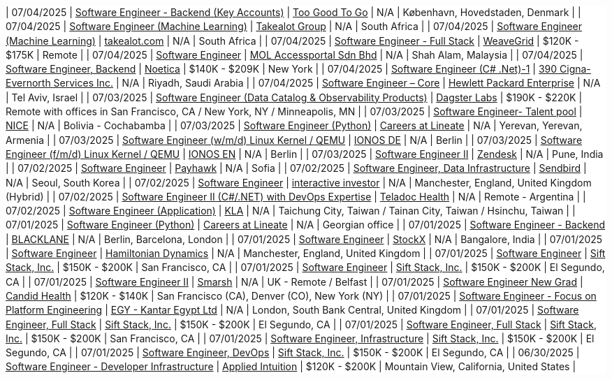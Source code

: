 | 07/04/2025 | [Software Engineer - Backend (Key Accounts)](https://algojobs.io/jobs/4567458) | [Too Good To Go](https://algojobs.io/company/toogoodtogo/) | N/A | København, Hovedstaden, Denmark |
| 07/04/2025 | [Software Engineer (Machine Learning)](https://algojobs.io/jobs/4567354) | [Takealot Group](https://algojobs.io/company/takealotgroup/) | N/A | South Africa |
| 07/04/2025 | [Software Engineer (Machine Learning)](https://algojobs.io/jobs/4568212) | [takealot.com](https://algojobs.io/company/takealotcom/) | N/A | South Africa |
| 07/04/2025 | [Software Engineer - Full Stack](https://algojobs.io/jobs/4557392) | [WeaveGrid](https://algojobs.io/company/weavegrid/) | $120K - $175K | Remote |
| 07/04/2025 | [Software Engineer](https://algojobs.io/jobs/4560707) | [MOL Accessportal Sdn Bhd](https://algojobs.io/company/razer/) | N/A | Shah Alam, Malaysia |
| 07/04/2025 | [Software Engineer, Backend](https://algojobs.io/jobs/4559151) | [Noetica](https://algojobs.io/company/noetica/) | $140K - $209K | New York |
| 07/04/2025 | [Software Engineer (C# .Net)-1](https://algojobs.io/jobs/4569746) | [390 Cigna-Evernorth Services Inc.](https://algojobs.io/company/cigna/) | N/A | Riyadh, Saudi Arabia |
| 07/04/2025 | [Software Engineer – Core](https://algojobs.io/jobs/4570421) | [Hewlett Packard Enterprise](https://algojobs.io/company/hpe/) | N/A | Tel Aviv, Israel |
| 07/03/2025 | [Software Engineer (Data Catalog & Observability Products)](https://algojobs.io/jobs/4556162) | [Dagster Labs](https://algojobs.io/company/dagsterlabs/) | $190K - $220K | Remote with offices in San Francisco, CA / New York, NY / Minneapolis, MN |
| 07/03/2025 | [Software Engineer- Talent pool](https://algojobs.io/jobs/4557664) | [NICE](https://algojobs.io/company/nice/) | N/A | Bolivia - Cochabamba |
| 07/03/2025 | [Software Engineer (Python)](https://algojobs.io/jobs/4557911) | [Careers at Lineate](https://algojobs.io/company/lineate/) | N/A | Yerevan, Yerevan, Armenia |
| 07/03/2025 | [Software Engineer (w/m/d) Linux Kernel / QEMU](https://algojobs.io/jobs/4557489) | [IONOS DE](https://algojobs.io/company/ionos/) | N/A | Berlin |
| 07/03/2025 | [Software Engineer (f/m/d) Linux Kernel / QEMU](https://algojobs.io/jobs/4557302) | [IONOS EN](https://algojobs.io/company/ionos2/) | N/A | Berlin |
| 07/03/2025 | [Software Engineer II](https://algojobs.io/jobs/4560294) | [Zendesk](https://algojobs.io/company/zendesk/) | N/A | Pune, India |
| 07/02/2025 | [Software Engineer](https://algojobs.io/jobs/4541945) | [Payhawk](https://algojobs.io/company/payhawkio/) | N/A | Sofia |
| 07/02/2025 | [Software Engineer, Data Infrastructure](https://algojobs.io/jobs/4541827) | [Sendbird](https://algojobs.io/company/sendbird/) | N/A | Seoul, South Korea |
| 07/02/2025 | [Software Engineer](https://algojobs.io/jobs/4540545) | [interactive investor](https://algojobs.io/company/interactive-investor/) | N/A | Manchester, England, United Kingdom (Hybrid) |
| 07/02/2025 | [Software Engineer II (C#/.NET) with DevOps Expertise](https://algojobs.io/jobs/4545045) | [Teladoc Health](https://algojobs.io/company/teladoc/) | N/A | Remote - Argentina |
| 07/02/2025 | [Software Engineer (Application)](https://algojobs.io/jobs/4547142) | [KLA](https://algojobs.io/company/kla/) | N/A | Taichung City, Taiwan / Tainan City, Taiwan / Hsinchu, Taiwan |
| 07/01/2025 | [Software Engineer (Python)](https://algojobs.io/jobs/4529926) | [Careers at Lineate](https://algojobs.io/company/lineate/) | N/A | Georgian office |
| 07/01/2025 | [Software Engineer - Backend](https://algojobs.io/jobs/4528027) | [BLACKLANE](https://algojobs.io/company/blacklane/) | N/A | Berlin, Barcelona, London |
| 07/01/2025 | [Software Engineer](https://algojobs.io/jobs/4528724) | [StockX](https://algojobs.io/company/stockx/) | N/A | Bangalore, India |
| 07/01/2025 | [Software Engineer](https://algojobs.io/jobs/4527130) | [Hamiltonian Dynamics](https://algojobs.io/company/hamiltonian-dynamics/) | N/A | Manchester, England, United Kingdom |
| 07/01/2025 | [Software Engineer](https://algojobs.io/jobs/4711513) | [Sift Stack, Inc.](https://algojobs.io/company/siftstack/) | $150K - $200K | San Francisco, CA |
| 07/01/2025 | [Software Engineer](https://algojobs.io/jobs/4711583) | [Sift Stack, Inc.](https://algojobs.io/company/siftstack/) | $150K - $200K | El Segundo, CA |
| 07/01/2025 | [Software Engineer II](https://algojobs.io/jobs/4527371) | [Smarsh](https://algojobs.io/company/smarsh/) | N/A | UK - Remote / Belfast |
| 07/01/2025 | [Software Engineer New Grad](https://algojobs.io/jobs/4530672) | [Candid Health](https://algojobs.io/company/candidhealth/) | $120K - $140K | San Francisco (CA),  Denver (CO), New York (NY) |
| 07/01/2025 | [Software Engineer - Focus on Platform Engineering](https://algojobs.io/jobs/4532516) | [EGY - Kantar Egypt Ltd](https://algojobs.io/company/kantar/) | N/A | London, South Bank Central, United Kingdom |
| 07/01/2025 | [Software Engineer, Full Stack](https://algojobs.io/jobs/4711511) | [Sift Stack, Inc.](https://algojobs.io/company/siftstack/) | $150K - $200K | El Segundo, CA |
| 07/01/2025 | [Software Engineer, Full Stack](https://algojobs.io/jobs/4711561) | [Sift Stack, Inc.](https://algojobs.io/company/siftstack/) | $150K - $200K | San Francisco, CA |
| 07/01/2025 | [Software Engineer, Infrastructure](https://algojobs.io/jobs/4711610) | [Sift Stack, Inc.](https://algojobs.io/company/siftstack/) | $150K - $200K | El Segundo, CA |
| 07/01/2025 | [Software Engineer, DevOps](https://algojobs.io/jobs/4711640) | [Sift Stack, Inc.](https://algojobs.io/company/siftstack/) | $150K - $200K | El Segundo, CA |
| 06/30/2025 | [Software Engineer - Developer Infrastructure](https://algojobs.io/jobs/4515702) | [Applied Intuition](https://algojobs.io/company/appliedintuition/) | $120K - $200K | Mountain View, California, United States |